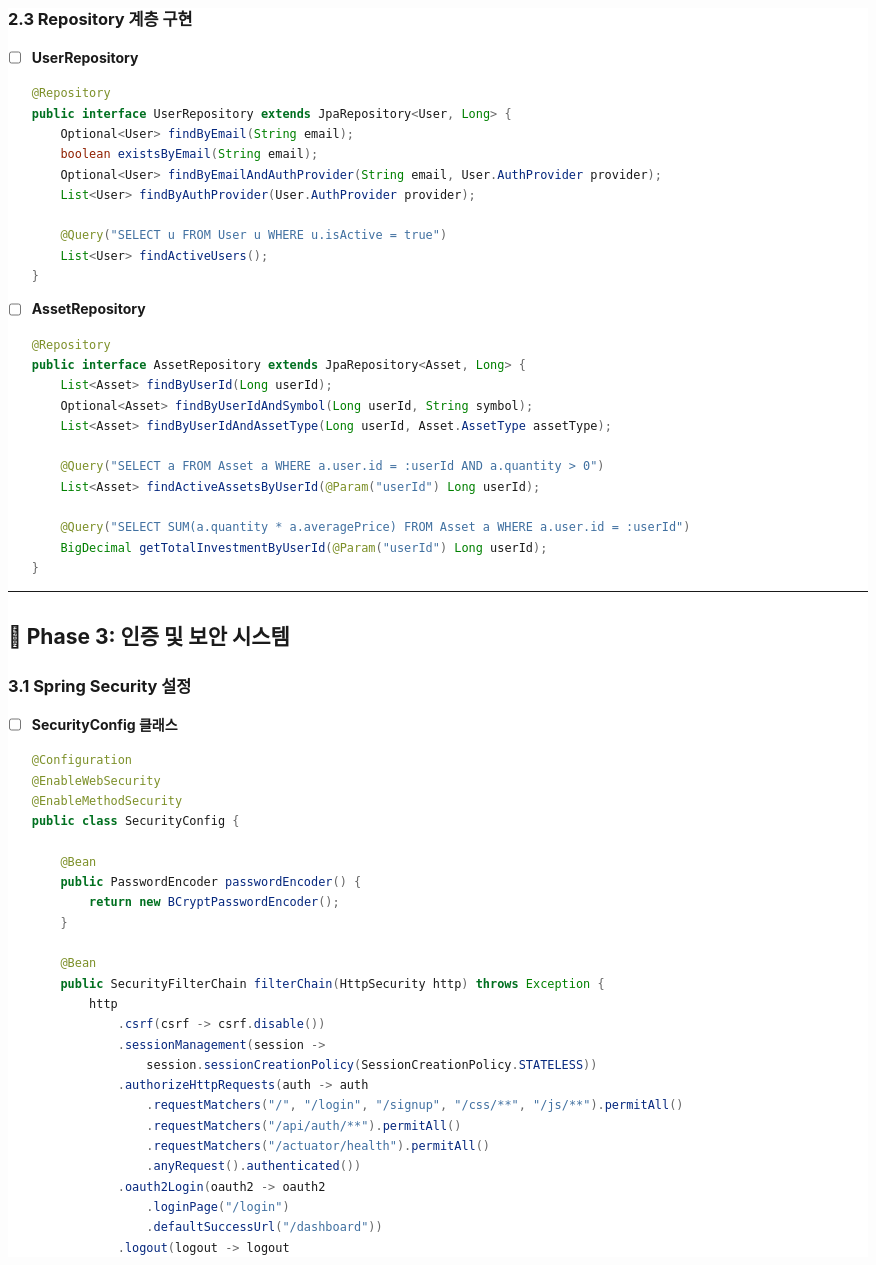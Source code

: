### 2.3 Repository 계층 구현

- [ ] **UserRepository**
  ```java
  @Repository
  public interface UserRepository extends JpaRepository<User, Long> {
      Optional<User> findByEmail(String email);
      boolean existsByEmail(String email);
      Optional<User> findByEmailAndAuthProvider(String email, User.AuthProvider provider);
      List<User> findByAuthProvider(User.AuthProvider provider);
      
      @Query("SELECT u FROM User u WHERE u.isActive = true")
      List<User> findActiveUsers();
  }
  ```

- [ ] **AssetRepository**
  ```java
  @Repository
  public interface AssetRepository extends JpaRepository<Asset, Long> {
      List<Asset> findByUserId(Long userId);
      Optional<Asset> findByUserIdAndSymbol(Long userId, String symbol);
      List<Asset> findByUserIdAndAssetType(Long userId, Asset.AssetType assetType);
      
      @Query("SELECT a FROM Asset a WHERE a.user.id = :userId AND a.quantity > 0")
      List<Asset> findActiveAssetsByUserId(@Param("userId") Long userId);
      
      @Query("SELECT SUM(a.quantity * a.averagePrice) FROM Asset a WHERE a.user.id = :userId")
      BigDecimal getTotalInvestmentByUserId(@Param("userId") Long userId);
  }
  ```

---

## 🔐 **Phase 3: 인증 및 보안 시스템**

### 3.1 Spring Security 설정

- [ ] **SecurityConfig 클래스**
  ```java
  @Configuration
  @EnableWebSecurity
  @EnableMethodSecurity
  public class SecurityConfig {
      
      @Bean
      public PasswordEncoder passwordEncoder() {
          return new BCryptPasswordEncoder();
      }
      
      @Bean
      public SecurityFilterChain filterChain(HttpSecurity http) throws Exception {
          http
              .csrf(csrf -> csrf.disable())
              .sessionManagement(session -> 
                  session.sessionCreationPolicy(SessionCreationPolicy.STATELESS))
              .authorizeHttpRequests(auth -> auth
                  .requestMatchers("/", "/login", "/signup", "/css/**", "/js/**").permitAll()
                  .requestMatchers("/api/auth/**").permitAll()
                  .requestMatchers("/actuator/health").permitAll()
                  .anyRequest().authenticated())
              .oauth2Login(oauth2 -> oauth2
                  .loginPage("/login")
                  .defaultSuccessUrl("/dashboard"))
              .logout(logout -> logout
  ```